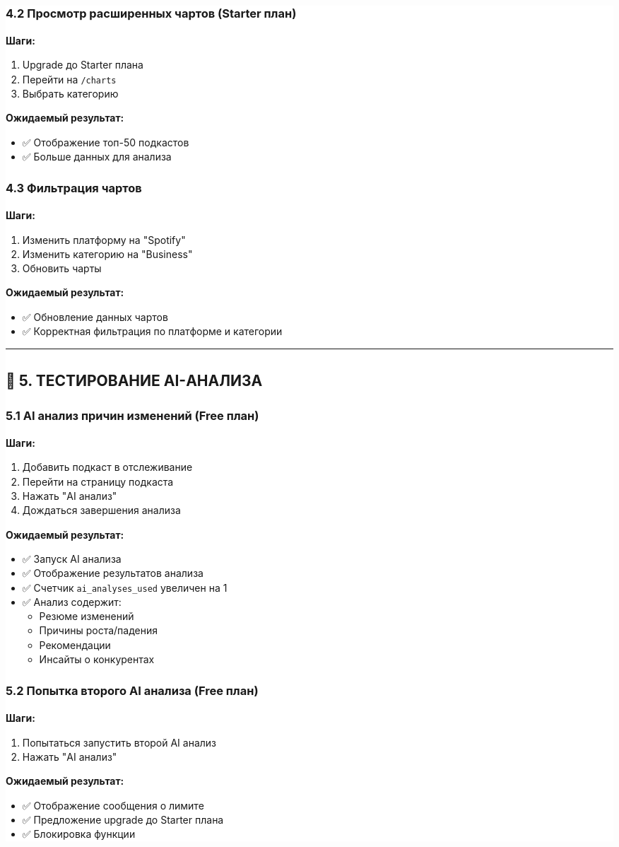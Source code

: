 ### 4.2 Просмотр расширенных чартов (Starter план)

**Шаги:**
1. Upgrade до Starter плана
2. Перейти на `/charts`
3. Выбрать категорию

**Ожидаемый результат:**
- ✅ Отображение топ-50 подкастов
- ✅ Больше данных для анализа

### 4.3 Фильтрация чартов

**Шаги:**
1. Изменить платформу на "Spotify"
2. Изменить категорию на "Business"
3. Обновить чарты

**Ожидаемый результат:**
- ✅ Обновление данных чартов
- ✅ Корректная фильтрация по платформе и категории

---

## 🤖 5. ТЕСТИРОВАНИЕ AI-АНАЛИЗА

### 5.1 AI анализ причин изменений (Free план)

**Шаги:**
1. Добавить подкаст в отслеживание
2. Перейти на страницу подкаста
3. Нажать "AI анализ"
4. Дождаться завершения анализа

**Ожидаемый результат:**
- ✅ Запуск AI анализа
- ✅ Отображение результатов анализа
- ✅ Счетчик `ai_analyses_used` увеличен на 1
- ✅ Анализ содержит:
  - Резюме изменений
  - Причины роста/падения
  - Рекомендации
  - Инсайты о конкурентах

### 5.2 Попытка второго AI анализа (Free план)

**Шаги:**
1. Попытаться запустить второй AI анализ
2. Нажать "AI анализ"

**Ожидаемый результат:**
- ✅ Отображение сообщения о лимите
- ✅ Предложение upgrade до Starter плана
- ✅ Блокировка функции
